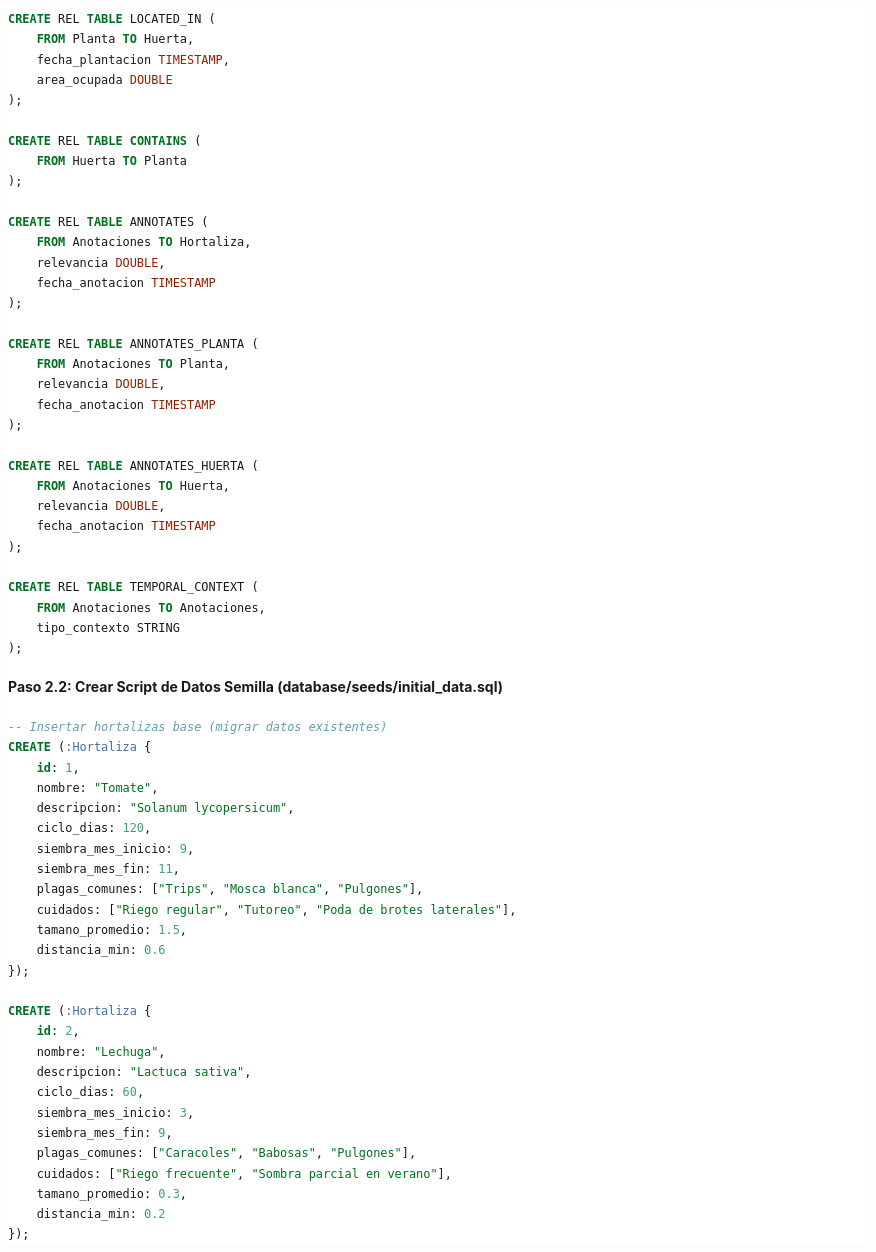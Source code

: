 ```sql
CREATE REL TABLE LOCATED_IN (
    FROM Planta TO Huerta,
    fecha_plantacion TIMESTAMP,
    area_ocupada DOUBLE
);

CREATE REL TABLE CONTAINS (
    FROM Huerta TO Planta
);

CREATE REL TABLE ANNOTATES (
    FROM Anotaciones TO Hortaliza,
    relevancia DOUBLE,
    fecha_anotacion TIMESTAMP
);

CREATE REL TABLE ANNOTATES_PLANTA (
    FROM Anotaciones TO Planta,
    relevancia DOUBLE,
    fecha_anotacion TIMESTAMP
);

CREATE REL TABLE ANNOTATES_HUERTA (
    FROM Anotaciones TO Huerta,
    relevancia DOUBLE,
    fecha_anotacion TIMESTAMP
);

CREATE REL TABLE TEMPORAL_CONTEXT (
    FROM Anotaciones TO Anotaciones,
    tipo_contexto STRING
);
```

#### Paso 2.2: Crear Script de Datos Semilla (database/seeds/initial_data.sql)
```sql
-- Insertar hortalizas base (migrar datos existentes)
CREATE (:Hortaliza {
    id: 1, 
    nombre: "Tomate", 
    descripcion: "Solanum lycopersicum",
    ciclo_dias: 120, 
    siembra_mes_inicio: 9, 
    siembra_mes_fin: 11,
    plagas_comunes: ["Trips", "Mosca blanca", "Pulgones"],
    cuidados: ["Riego regular", "Tutoreo", "Poda de brotes laterales"],
    tamano_promedio: 1.5, 
    distancia_min: 0.6
});

CREATE (:Hortaliza {
    id: 2, 
    nombre: "Lechuga", 
    descripcion: "Lactuca sativa",
    ciclo_dias: 60, 
    siembra_mes_inicio: 3, 
    siembra_mes_fin: 9,
    plagas_comunes: ["Caracoles", "Babosas", "Pulgones"],
    cuidados: ["Riego frecuente", "Sombra parcial en verano"],
    tamano_promedio: 0.3, 
    distancia_min: 0.2
});
```